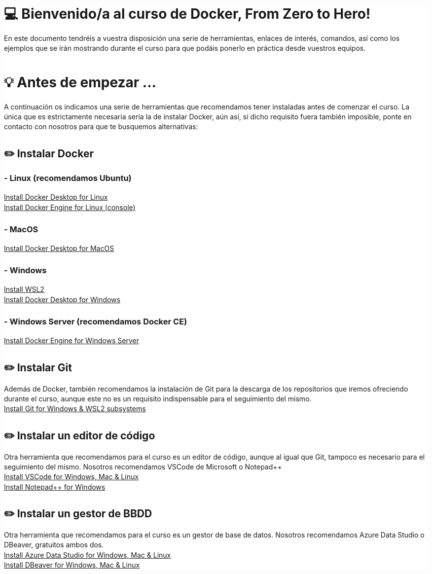 # 💻 Bienvenido/a al curso de Docker, From Zero to Hero!
En este documento tendréis a vuestra disposición una serie de herramientas, enlaces de interés, comandos, así como los ejemplos que se irán mostrando durante el curso para que podáis ponerlo en práctica desde vuestros equipos.

# 💡 Antes de empezar ...  
A continuación os indicamos una serie de herramientas que recomendamos tener instaladas antes de comenzar el curso. La única que es estrictamente necesaria sería la de instalar Docker, aún así, si dicho requisito fuera también imposible, ponte en contacto con nosotros para que te busquemos alternativas:  

## ✏️ Instalar Docker  
### - Linux (recomendamos Ubuntu)  
  [Install Docker Desktop for Linux](https://docs.docker.com/desktop/install/linux/)  
  [Install Docker Engine for Linux (console)](https://docs.docker.com/engine/install/)  
### - MacOS  
  [Install Docker Desktop for MacOS](https://docs.docker.com/desktop/install/mac-install/)  
### - Windows  
  [Install WSL2](https://learn.microsoft.com/es-es/windows/wsl/setup/environment)  
  [Install Docker Desktop for Windows](https://docs.docker.com/desktop/install/windows-install/)  
### - Windows Server (recomendamos Docker CE)  
  [Install Docker Engine for Windows Server](https://learn.microsoft.com/es-es/virtualization/windowscontainers/quick-start/set-up-environment?tabs=dockerce#windows-server-1)  

## ✏️ Instalar Git  
Además de Docker, también recomendamos la instalación de Git para la descarga de los repositorios que iremos ofreciendo durante el curso, aunque este no es un requisito indispensable para el seguimiento del mismo.  
[Install Git for Windows & WSL2 subsystems](https://learn.microsoft.com/es-es/windows/wsl/tutorials/wsl-git#installing-git)  

## ✏️ Instalar un editor de código  
Otra herramienta que recomendamos para el curso es un editor de código, aunque al igual que Git, tampoco es necesario para el seguimiento del mismo. Nosotros recomendamos VSCode de Microsoft o Notepad++  
[Install VSCode for Windows, Mac & Linux](https://code.visualstudio.com/download)  
[Install Notepad++ for Windows](https://notepad-plus-plus.org/downloads/)  

## ✏️ Instalar un gestor de BBDD  
Otra herramienta que recomendamos para el curso es un gestor de base de datos. Nosotros recomendamos Azure Data Studio o DBeaver, gratuitos ambos dos.  
[Install Azure Data Studio for Windows, Mac & Linux](https://learn.microsoft.com/en-us/azure-data-studio/download-azure-data-studio?view=sql-server-ver16&tabs=win-install%2Cwin-user-install%2Credhat-install%2Cwindows-uninstall%2Credhat-uninstall#install-azure-data-studio)  
[Install DBeaver for Windows, Mac & Linux](https://dbeaver.io/download/)  
